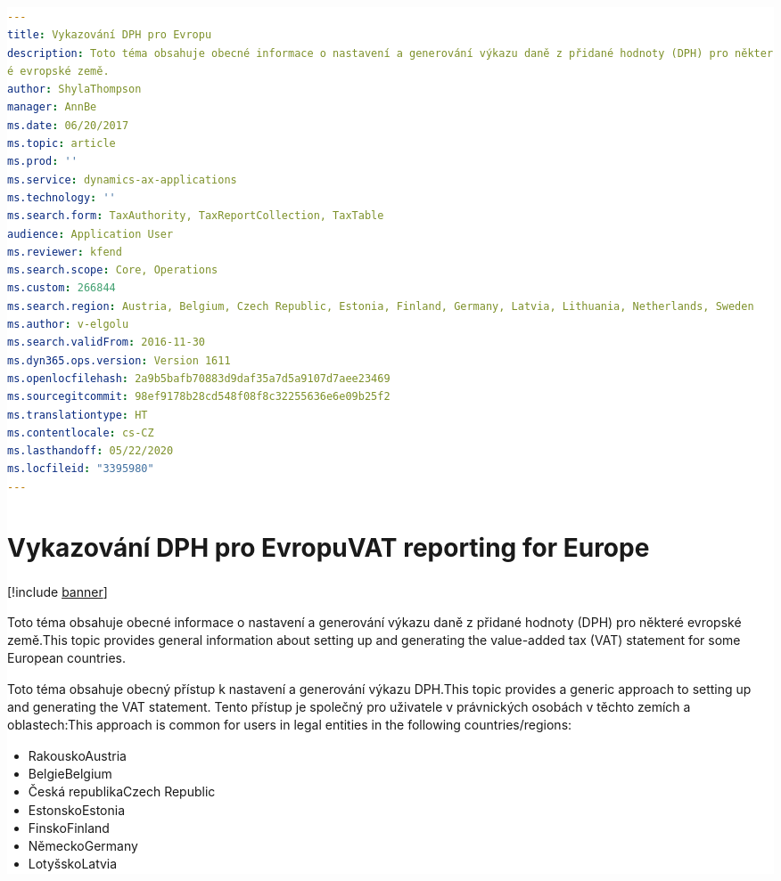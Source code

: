 ```yaml
---
title: Vykazování DPH pro Evropu
description: Toto téma obsahuje obecné informace o nastavení a generování výkazu daně z přidané hodnoty (DPH) pro některé evropské země.
author: ShylaThompson
manager: AnnBe
ms.date: 06/20/2017
ms.topic: article
ms.prod: ''
ms.service: dynamics-ax-applications
ms.technology: ''
ms.search.form: TaxAuthority, TaxReportCollection, TaxTable
audience: Application User
ms.reviewer: kfend
ms.search.scope: Core, Operations
ms.custom: 266844
ms.search.region: Austria, Belgium, Czech Republic, Estonia, Finland, Germany, Latvia, Lithuania, Netherlands, Sweden
ms.author: v-elgolu
ms.search.validFrom: 2016-11-30
ms.dyn365.ops.version: Version 1611
ms.openlocfilehash: 2a9b5bafb70883d9daf35a7d5a9107d7aee23469
ms.sourcegitcommit: 98ef9178b28cd548f08f8c32255636e6e09b25f2
ms.translationtype: HT
ms.contentlocale: cs-CZ
ms.lasthandoff: 05/22/2020
ms.locfileid: "3395980"
---
```

# <a name="vat-reporting-for-europe"></a><span data-ttu-id="a000a-103">Vykazování DPH pro Evropu</span><span class="sxs-lookup"><span data-stu-id="a000a-103">VAT reporting for Europe</span></span>

[!include [banner](../includes/banner.md)]

<span data-ttu-id="a000a-104">Toto téma obsahuje obecné informace o nastavení a generování výkazu daně z přidané hodnoty (DPH) pro některé evropské země.</span><span class="sxs-lookup"><span data-stu-id="a000a-104">This topic provides general information about setting up and generating the value-added tax (VAT) statement for some European countries.</span></span>

<span data-ttu-id="a000a-105">Toto téma obsahuje obecný přístup k nastavení a generování výkazu DPH.</span><span class="sxs-lookup"><span data-stu-id="a000a-105">This topic provides a generic approach to setting up and generating the VAT statement.</span></span> <span data-ttu-id="a000a-106">Tento přístup je společný pro uživatele v právnických osobách v těchto zemích a oblastech:</span><span class="sxs-lookup"><span data-stu-id="a000a-106">This approach is common for users in legal entities in the following countries/regions:</span></span>

-   <span data-ttu-id="a000a-107">Rakousko</span><span class="sxs-lookup"><span data-stu-id="a000a-107">Austria</span></span>
-   <span data-ttu-id="a000a-108">Belgie</span><span class="sxs-lookup"><span data-stu-id="a000a-108">Belgium</span></span>
-   <span data-ttu-id="a000a-109">Česká republika</span><span class="sxs-lookup"><span data-stu-id="a000a-109">Czech Republic</span></span>
-   <span data-ttu-id="a000a-110">Estonsko</span><span class="sxs-lookup"><span data-stu-id="a000a-110">Estonia</span></span>
-   <span data-ttu-id="a000a-111">Finsko</span><span class="sxs-lookup"><span data-stu-id="a000a-111">Finland</span></span>
-   <span data-ttu-id="a000a-112">Německo</span><span class="sxs-lookup"><span data-stu-id="a000a-112">Germany</span></span>
-   <span data-ttu-id="a000a-113">Lotyšsko</span><span class="sxs-lookup"><span data-stu-id="a000a-113">Latvia</span></span>